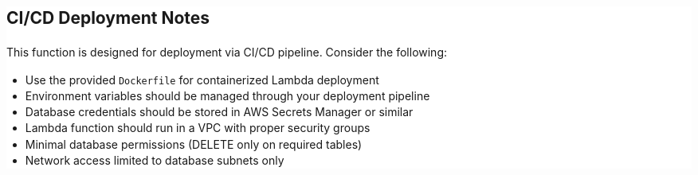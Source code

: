 ## CI/CD Deployment Notes

This function is designed for deployment via CI/CD pipeline. Consider the following:

- Use the provided `Dockerfile` for containerized Lambda deployment
- Environment variables should be managed through your deployment pipeline
- Database credentials should be stored in AWS Secrets Manager or similar
- Lambda function should run in a VPC with proper security groups
- Minimal database permissions (DELETE only on required tables)
- Network access limited to database subnets only
